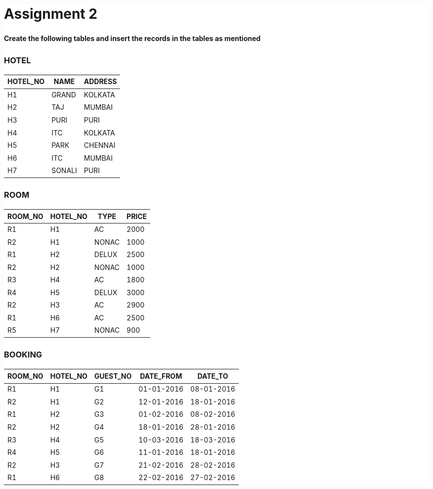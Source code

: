 # Assignment 2

**Create the following tables and insert the records in the tables as mentioned**

### HOTEL

| HOTEL_NO |  NAME  |  ADDRESS | 
|----------|--------|----------| 
| H1       | GRAND  | KOLKATA  | 
| H2       | TAJ    | MUMBAI   | 
| H3       | PURI   | PURI     | 
| H4       | ITC    | KOLKATA  | 
| H5       | PARK   | CHENNAI  | 
| H6       | ITC    | MUMBAI   | 
| H7       | SONALI | PURI     | 

### ROOM

| ROOM_NO |  HOTEL_NO |  TYPE |  PRICE | 
|---------|-----------|-------|--------| 
| R1      | H1        | AC    | 2000   | 
| R2      | H1        | NONAC | 1000   | 
| R1      | H2        | DELUX | 2500   | 
| R2      | H2        | NONAC | 1000   | 
| R3      | H4        | AC    | 1800   | 
| R4      | H5        | DELUX | 3000   | 
| R2      | H3        | AC    | 2900   | 
| R1      | H6        | AC    | 2500   | 
| R5      | H7        | NONAC | 900    | 

### BOOKING

| ROOM_NO | HOTEL_NO | GUEST_NO | DATE_FROM  | DATE_TO    | 
|---------|----------|----------|------------|------------| 
| R1      | H1       | G1       | 01-01-2016 | 08-01-2016 | 
| R2      | H1       | G2       | 12-01-2016 | 18-01-2016 | 
| R1      | H2       | G3       | 01-02-2016 | 08-02-2016 | 
| R2      | H2       | G4       | 18-01-2016 | 28-01-2016 | 
| R3      | H4       | G5       | 10-03-2016 | 18-03-2016 | 
| R4      | H5       | G6       | 11-01-2016 | 18-01-2016 | 
| R2      | H3       | G7       | 21-02-2016 | 28-02-2016 | 
| R1      | H6       | G8       | 22-02-2016 | 27-02-2016 | 
